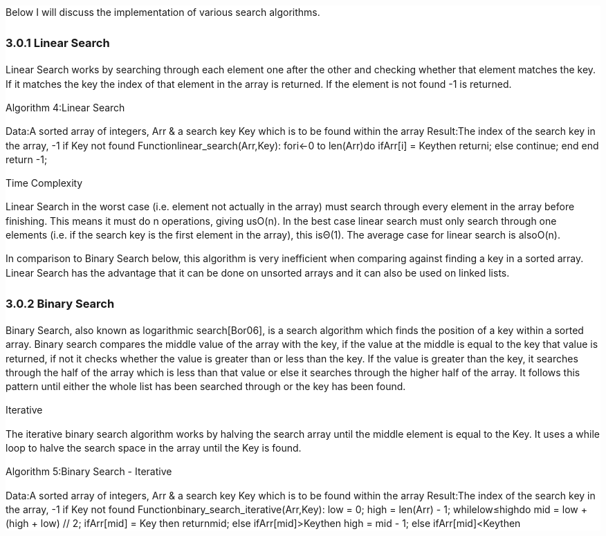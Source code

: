 Below I will discuss the implementation of various search algorithms.

### 3.0.1 Linear Search

Linear Search works by searching through each element one after the other and checking whether
that element matches the key. If it matches the key the index of that element in the array is
returned. If the element is not found -1 is returned.

Algorithm 4:Linear Search

Data:A sorted array of integers, Arr & a search key Key which is to be found within the
array
Result:The index of the search key in the array, -1 if Key not found
Functionlinear_search(Arr,Key):
fori←0 to len(Arr)do
ifArr[i] = Keythen
returni;
else
continue;
end
end
return -1;

Time Complexity

Linear Search in the worst case (i.e. element not actually in the array) must search through every
element in the array before finishing. This means it must do n operations, giving usO(n). In the
best case linear search must only search through one elements (i.e. if the search key is the first
element in the array), this isΘ(1). The average case for linear search is alsoO(n).

In comparison to Binary Search below, this algorithm is very inefficient when comparing against
finding a key in a sorted array. Linear Search has the advantage that it can be done on unsorted
arrays and it can also be used on linked lists.

### 3.0.2 Binary Search

Binary Search, also known as logarithmic search[Bor06], is a search algorithm which finds the
position of a key within a sorted array. Binary search compares the middle value of the array
with the key, if the value at the middle is equal to the key that value is returned, if not it checks
whether the value is greater than or less than the key. If the value is greater than the key, it
searches through the half of the array which is less than that value or else it searches through the
higher half of the array. It follows this pattern until either the whole list has been searched through
or the key has been found.

Iterative

The iterative binary search algorithm works by halving the search array until the middle element is
equal to the Key. It uses a while loop to halve the search space in the array until the Key is found.

Algorithm 5:Binary Search - Iterative

Data:A sorted array of integers, Arr & a search key Key which is to be found within the
array
Result:The index of the search key in the array, -1 if Key not found
Functionbinary_search_iterative(Arr,Key):
low = 0;
high = len(Arr) - 1;
whilelow≤highdo
mid = low + (high + low) // 2;
ifArr[mid] = Key then
returnmid;
else ifArr[mid]>Keythen
high = mid - 1;
else ifArr[mid]<Keythen
